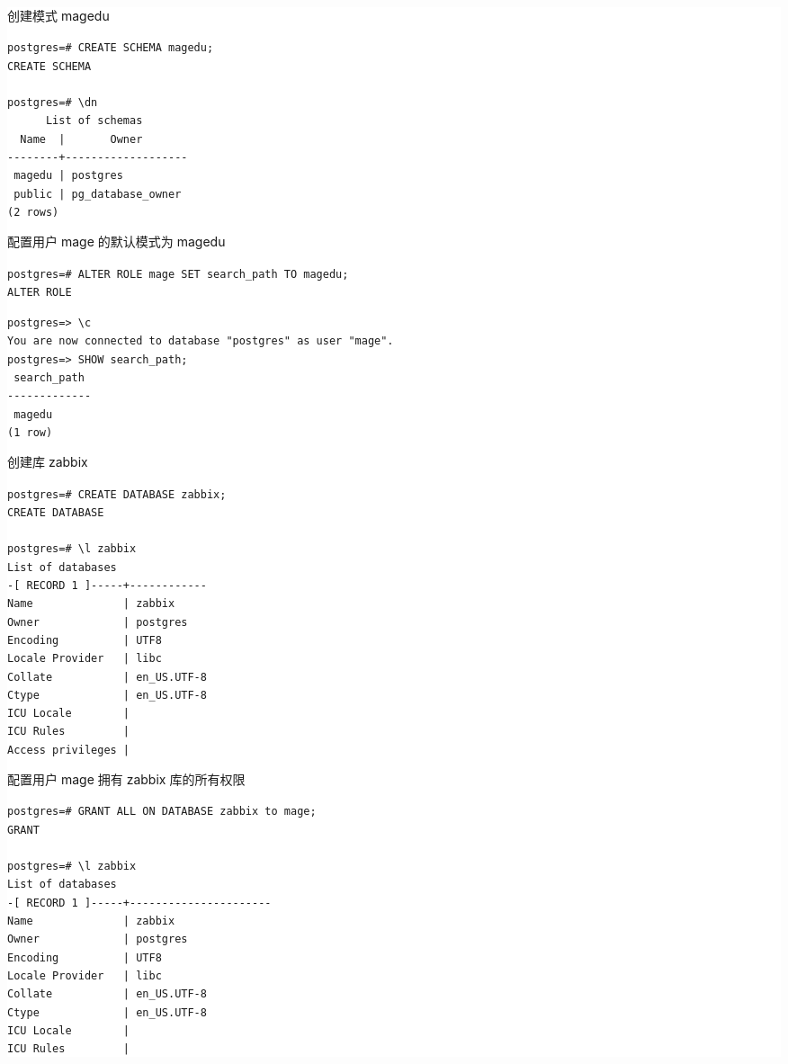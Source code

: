 创建模式 magedu

```postgresql
postgres=# CREATE SCHEMA magedu;
CREATE SCHEMA

postgres=# \dn
      List of schemas
  Name  |       Owner
--------+-------------------
 magedu | postgres
 public | pg_database_owner
(2 rows)
```

配置用户 mage 的默认模式为 magedu

```postgresql
postgres=# ALTER ROLE mage SET search_path TO magedu;
ALTER ROLE
```

```postgresql
postgres=> \c
You are now connected to database "postgres" as user "mage".
postgres=> SHOW search_path;
 search_path
-------------
 magedu
(1 row)
```

创建库 zabbix

```postgresql
postgres=# CREATE DATABASE zabbix;
CREATE DATABASE

postgres=# \l zabbix
List of databases
-[ RECORD 1 ]-----+------------
Name              | zabbix
Owner             | postgres
Encoding          | UTF8
Locale Provider   | libc
Collate           | en_US.UTF-8
Ctype             | en_US.UTF-8
ICU Locale        |
ICU Rules         |
Access privileges |
```

配置用户 mage 拥有 zabbix 库的所有权限

```postgresql
postgres=# GRANT ALL ON DATABASE zabbix to mage;
GRANT

postgres=# \l zabbix
List of databases
-[ RECORD 1 ]-----+----------------------
Name              | zabbix
Owner             | postgres
Encoding          | UTF8
Locale Provider   | libc
Collate           | en_US.UTF-8
Ctype             | en_US.UTF-8
ICU Locale        |
ICU Rules         |
```